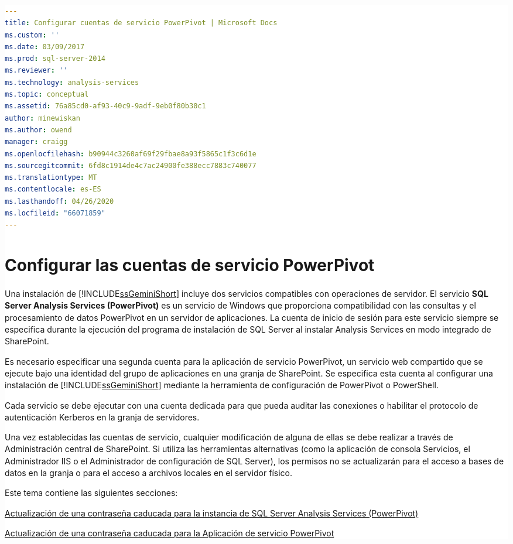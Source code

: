 ```yaml
---
title: Configurar cuentas de servicio PowerPivot | Microsoft Docs
ms.custom: ''
ms.date: 03/09/2017
ms.prod: sql-server-2014
ms.reviewer: ''
ms.technology: analysis-services
ms.topic: conceptual
ms.assetid: 76a85cd0-af93-40c9-9adf-9eb0f80b30c1
author: minewiskan
ms.author: owend
manager: craigg
ms.openlocfilehash: b90944c3260af69f29fbae8a93f5865c1f3c6d1e
ms.sourcegitcommit: 6fd8c1914de4c7ac24900fe388ecc7883c740077
ms.translationtype: MT
ms.contentlocale: es-ES
ms.lasthandoff: 04/26/2020
ms.locfileid: "66071859"
---
```

# <a name="configure-powerpivot-service-accounts"></a>Configurar las cuentas de servicio PowerPivot
  Una instalación de [!INCLUDE[ssGeminiShort](../../includes/ssgeminishort-md.md)] incluye dos servicios compatibles con operaciones de servidor. El servicio **SQL Server Analysis Services (PowerPivot)** es un servicio de Windows que proporciona compatibilidad con las consultas y el procesamiento de datos PowerPivot en un servidor de aplicaciones. La cuenta de inicio de sesión para este servicio siempre se especifica durante la ejecución del programa de instalación de SQL Server al instalar Analysis Services en modo integrado de SharePoint.  
  
 Es necesario especificar una segunda cuenta para la aplicación de servicio PowerPivot, un servicio web compartido que se ejecute bajo una identidad del grupo de aplicaciones en una granja de SharePoint. Se especifica esta cuenta al configurar una instalación de [!INCLUDE[ssGeminiShort](../../includes/ssgeminishort-md.md)] mediante la herramienta de configuración de PowerPivot o PowerShell.  
  
 Cada servicio se debe ejecutar con una cuenta dedicada para que pueda auditar las conexiones o habilitar el protocolo de autenticación Kerberos en la granja de servidores.  
  
 Una vez establecidas las cuentas de servicio, cualquier modificación de alguna de ellas se debe realizar a través de Administración central de SharePoint. Si utiliza las herramientas alternativas (como la aplicación de consola Servicios, el Administrador IIS o el Administrador de configuración de SQL Server), los permisos no se actualizarán para el acceso a bases de datos en la granja o para el acceso a archivos locales en el servidor físico.  
  
 Este tema contiene las siguientes secciones:  
  
 [Actualización de una contraseña caducada para la instancia de SQL Server Analysis Services (PowerPivot)](#bkmk_passwordssas)  
  
 [Actualización de una contraseña caducada para la Aplicación de servicio PowerPivot](configure-power-pivot-service-accounts.md#bkmk_passwordapp)  
  